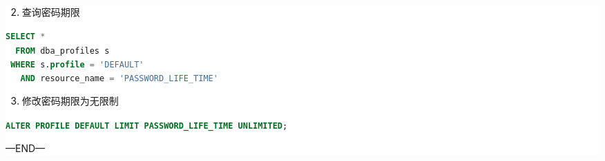 2. 查询密码期限

```sql
SELECT *
  FROM dba_profiles s
 WHERE s.profile = 'DEFAULT'
   AND resource_name = 'PASSWORD_LIFE_TIME'
```

3. 修改密码期限为无限制

```sql
ALTER PROFILE DEFAULT LIMIT PASSWORD_LIFE_TIME UNLIMITED;
```

—END—
